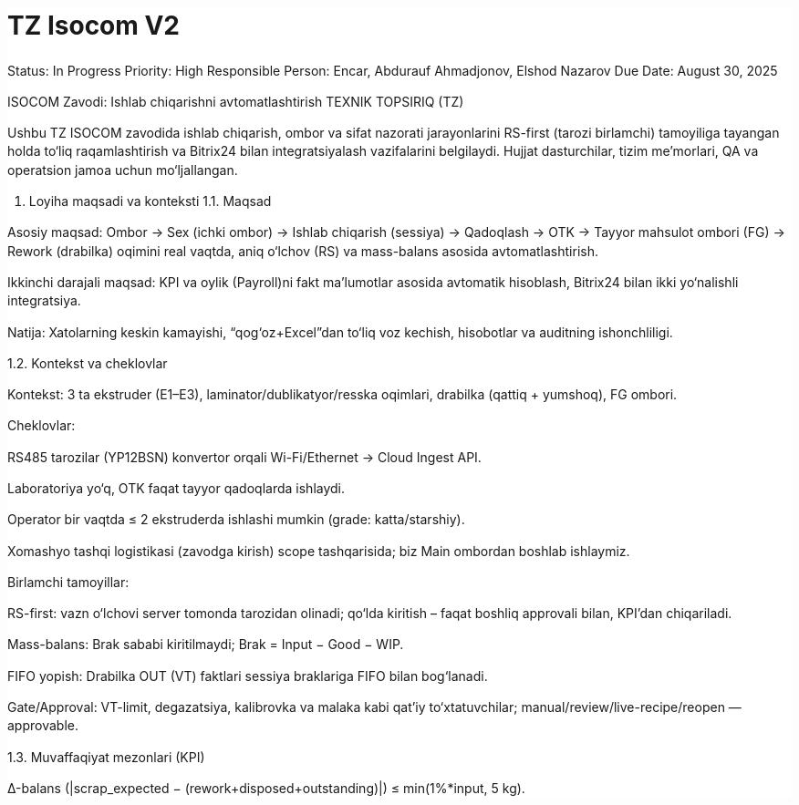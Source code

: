 # TZ Isocom V2

Status: In Progress
Priority: High
Responsible Person: Encar, Abdurauf Ahmadjonov, Elshod Nazarov
Due Date: August 30, 2025

ISOCOM Zavodi: Ishlab chiqarishni avtomatlashtirish
TEXNIK TOPSIRIQ (TZ)

Ushbu TZ ISOCOM zavodida ishlab chiqarish, ombor va sifat nazorati jarayonlarini RS-first (tarozi birlamchi) tamoyiliga tayangan holda to‘liq raqamlashtirish va Bitrix24 bilan integratsiyalash vazifalarini belgilaydi. Hujjat dasturchilar, tizim me’morlari, QA va operatsion jamoa uchun mo‘ljallangan.

1. Loyiha maqsadi va konteksti
1.1. Maqsad

Asosiy maqsad: Ombor → Sex (ichki ombor) → Ishlab chiqarish (sessiya) → Qadoqlash → OTK → Tayyor mahsulot ombori (FG) → Rework (drabilka) oqimini real vaqtda, aniq o‘lchov (RS) va mass-balans asosida avtomatlashtirish.

Ikkinchi darajali maqsad: KPI va oylik (Payroll)ni fakt ma’lumotlar asosida avtomatik hisoblash, Bitrix24 bilan ikki yo‘nalishli integratsiya.

Natija: Xatolarning keskin kamayishi, “qog‘oz+Excel”dan to‘liq voz kechish, hisobotlar va auditning ishonchliligi.

1.2. Kontekst va cheklovlar

Kontekst: 3 ta ekstruder (E1–E3), laminator/dublikatyor/resska oqimlari, drabilka (qattiq + yumshoq), FG ombori.

Cheklovlar:

RS485 tarozilar (YP12BSN) konvertor orqali Wi-Fi/Ethernet → Cloud Ingest API.

Laboratoriya yo‘q, OTK faqat tayyor qadoqlarda ishlaydi.

Operator bir vaqtda ≤ 2 ekstruderda ishlashi mumkin (grade: katta/starshiy).

Xomashyo tashqi logistikasi (zavodga kirish) scope tashqarisida; biz Main ombordan boshlab ishlaymiz.

Birlamchi tamoyillar:

RS-first: vazn o‘lchovi server tomonda tarozidan olinadi; qo‘lda kiritish – faqat boshliq approvali bilan, KPI’dan chiqariladi.

Mass-balans: Brak sababi kiritilmaydi; Brak = Input − Good − WIP.

FIFO yopish: Drabilka OUT (VT) faktlari sessiya braklariga FIFO bilan bog‘lanadi.

Gate/Approval: VT-limit, degazatsiya, kalibrovka va malaka kabi qat’iy to‘xtatuvchilar; manual/review/live-recipe/reopen — approvable.

1.3. Muvaffaqiyat mezonlari (KPI)

Δ-balans (|scrap_expected − (rework+disposed+outstanding)|) ≤ min(1%*input, 5 kg).
